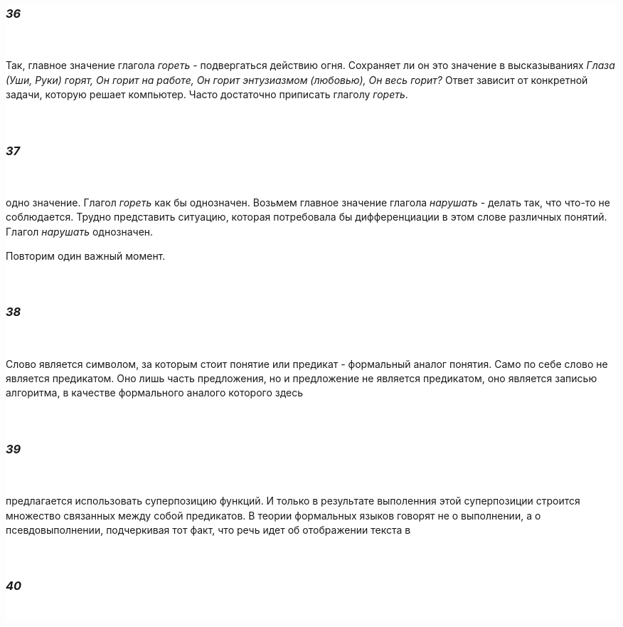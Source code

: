 ### ___36___

&nbsp;

Так, главное значение глагола _гореть_ - подвергаться действию огня.
Сохраняет ли он это значение в высказываниях _Глаза (Уши, Руки) горят, Он
горит на работе, Он горит энтузиазмом (любовью), Он весь горит?_
Ответ зависит от конкретной задачи, которую решает компьютер.
Часто достаточно приписать глаголу _гореть_.

&nbsp;

### ___37___

&nbsp;

одно значение.
Глагол _гореть_ как бы однозначен.
Возьмем главное значение глагола _нарушать_ - делать так, что что-то не
соблюдается.
Трудно представить ситуацию, которая потребовала бы дифференциации в этом
слове различных понятий.
Глагол _нарушать_ однозначен.

Повторим один важный момент.

&nbsp;

### ___38___

&nbsp;

Слово является символом, за которым стоит понятие или предикат - формальный
аналог понятия.
Само по себе слово не является предикатом.
Оно лишь часть предложения, но и предложение не является предикатом, оно
является записью алгоритма, в качестве формального аналого которого здесь

&nbsp;

### ___39___

&nbsp;

предлагается использовать суперпозицию функций.
И только в результате выполенния этой суперпозиции строится множество
связанных между собой предикатов.
В теории формальных языков говорят не о выполнении, а о псевдовыполнении,
подчеркивая тот факт, что речь идет об отображении текста в

&nbsp;

### ___40___

&nbsp;
